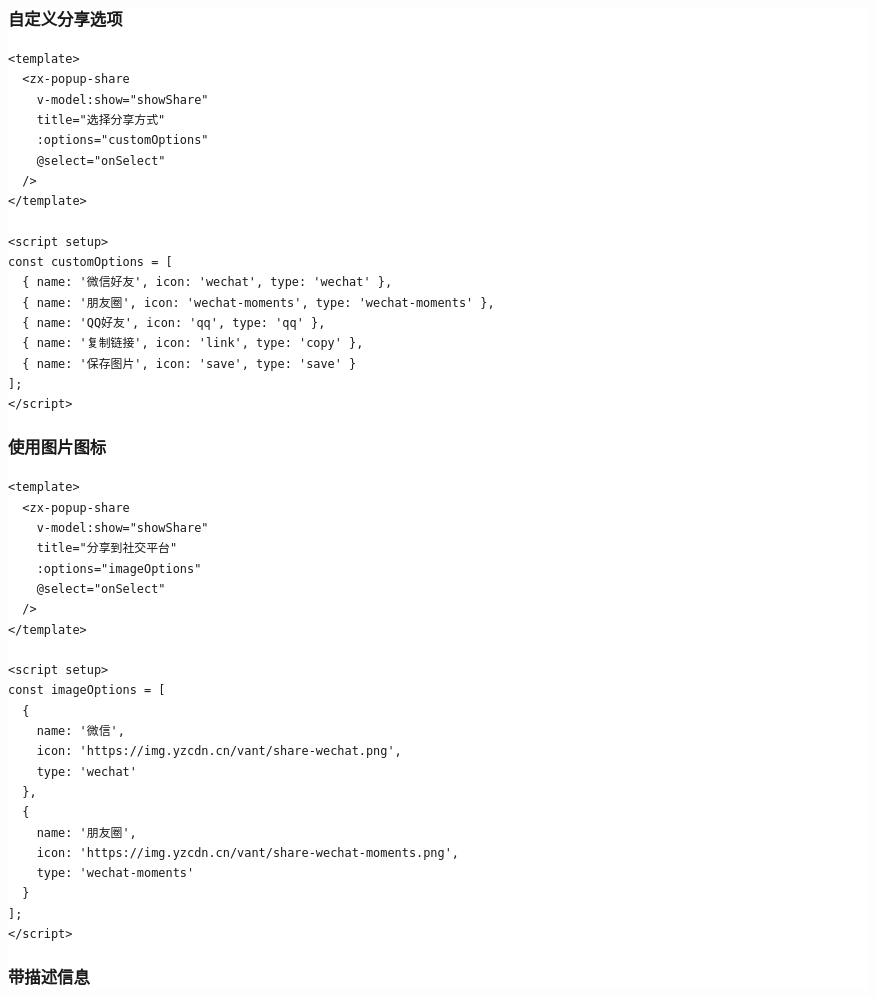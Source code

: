 ### 自定义分享选项

```vue
<template>
  <zx-popup-share
    v-model:show="showShare"
    title="选择分享方式"
    :options="customOptions"
    @select="onSelect"
  />
</template>

<script setup>
const customOptions = [
  { name: '微信好友', icon: 'wechat', type: 'wechat' },
  { name: '朋友圈', icon: 'wechat-moments', type: 'wechat-moments' },
  { name: 'QQ好友', icon: 'qq', type: 'qq' },
  { name: '复制链接', icon: 'link', type: 'copy' },
  { name: '保存图片', icon: 'save', type: 'save' }
];
</script>
```

### 使用图片图标

```vue
<template>
  <zx-popup-share
    v-model:show="showShare"
    title="分享到社交平台"
    :options="imageOptions"
    @select="onSelect"
  />
</template>

<script setup>
const imageOptions = [
  {
    name: '微信',
    icon: 'https://img.yzcdn.cn/vant/share-wechat.png',
    type: 'wechat'
  },
  {
    name: '朋友圈',
    icon: 'https://img.yzcdn.cn/vant/share-wechat-moments.png',
    type: 'wechat-moments'
  }
];
</script>
```

### 带描述信息

